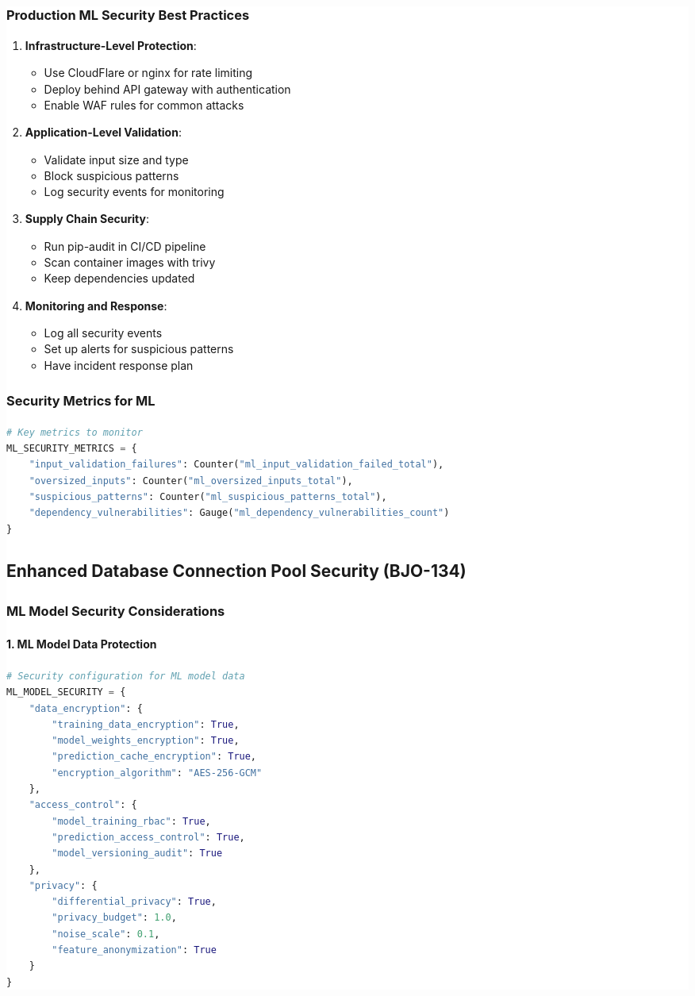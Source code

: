 ### Production ML Security Best Practices

1. **Infrastructure-Level Protection**:
   - Use CloudFlare or nginx for rate limiting
   - Deploy behind API gateway with authentication
   - Enable WAF rules for common attacks

2. **Application-Level Validation**:
   - Validate input size and type
   - Block suspicious patterns
   - Log security events for monitoring

3. **Supply Chain Security**:
   - Run pip-audit in CI/CD pipeline
   - Scan container images with trivy
   - Keep dependencies updated

4. **Monitoring and Response**:
   - Log all security events
   - Set up alerts for suspicious patterns
   - Have incident response plan

### Security Metrics for ML

```python
# Key metrics to monitor
ML_SECURITY_METRICS = {
    "input_validation_failures": Counter("ml_input_validation_failed_total"),
    "oversized_inputs": Counter("ml_oversized_inputs_total"),
    "suspicious_patterns": Counter("ml_suspicious_patterns_total"),
    "dependency_vulnerabilities": Gauge("ml_dependency_vulnerabilities_count")
}
```

## Enhanced Database Connection Pool Security (BJO-134)

### ML Model Security Considerations

#### 1. ML Model Data Protection

```python
# Security configuration for ML model data
ML_MODEL_SECURITY = {
    "data_encryption": {
        "training_data_encryption": True,
        "model_weights_encryption": True,
        "prediction_cache_encryption": True,
        "encryption_algorithm": "AES-256-GCM"
    },
    "access_control": {
        "model_training_rbac": True,
        "prediction_access_control": True,
        "model_versioning_audit": True
    },
    "privacy": {
        "differential_privacy": True,
        "privacy_budget": 1.0,
        "noise_scale": 0.1,
        "feature_anonymization": True
    }
}
```
